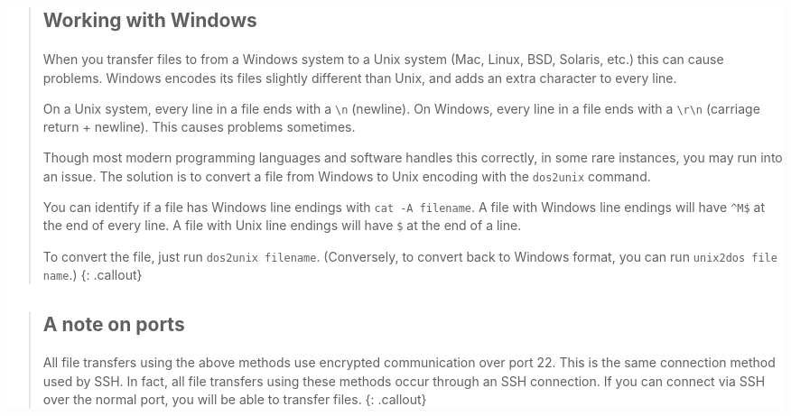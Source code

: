 > ## Working with Windows
>
> When you transfer files to from a Windows system to a Unix system (Mac, Linux, BSD, Solaris, etc.)
> this can cause problems. Windows encodes its files slightly different than Unix, and adds an extra
> character to every line.
> 
> On a Unix system, every line in a file ends with a `\n` (newline). On Windows, every line in a
> file ends with a `\r\n` (carriage return + newline). This causes problems sometimes.
> 
> Though most modern programming languages and software handles this correctly, in some rare
> instances, you may run into an issue. The solution is to convert a file from Windows to Unix
> encoding with the `dos2unix` command.
> 
> You can identify if a file has Windows line endings with `cat -A filename`. A file with Windows
> line endings will have `^M$` at the end of every line. A file with Unix line endings will have `$`
> at the end of a line.
> 
> To convert the file, just run `dos2unix filename`. (Conversely, to convert back to Windows format,
> you can run `unix2dos filename`.)
{: .callout}

> ## A note on ports
>
> All file transfers using the above methods use encrypted communication over port 22. This is the
> same connection method used by SSH. In fact, all file transfers using these methods occur through
> an SSH connection. If you can connect via SSH over the normal port, you will be able to transfer
> files.
{: .callout}

